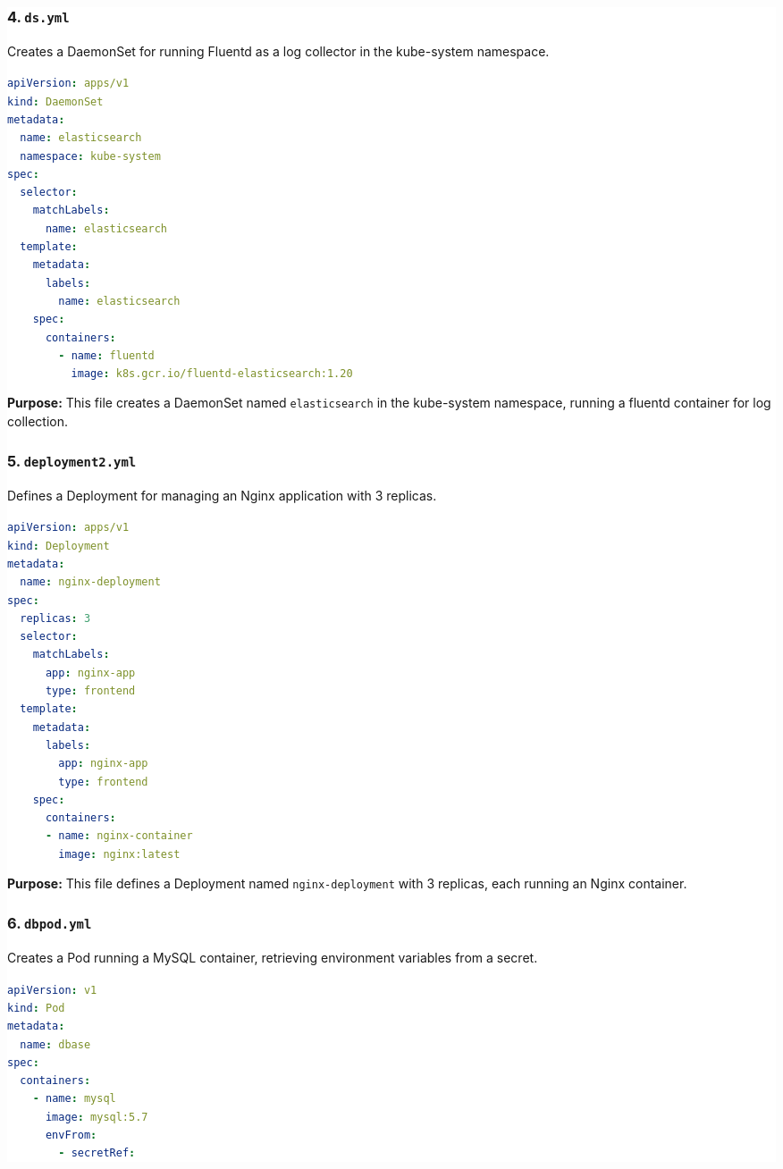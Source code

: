 ### 4. `ds.yml`
Creates a DaemonSet for running Fluentd as a log collector in the kube-system namespace.
```yaml
apiVersion: apps/v1
kind: DaemonSet
metadata:
  name: elasticsearch
  namespace: kube-system
spec:
  selector:
    matchLabels:
      name: elasticsearch
  template:
    metadata:
      labels:
        name: elasticsearch
    spec:
      containers:
        - name: fluentd
          image: k8s.gcr.io/fluentd-elasticsearch:1.20
```
**Purpose:** This file creates a DaemonSet named `elasticsearch` in the kube-system namespace, running a fluentd container for log collection.

### 5. `deployment2.yml`
Defines a Deployment for managing an Nginx application with 3 replicas.
```yaml
apiVersion: apps/v1
kind: Deployment
metadata:
  name: nginx-deployment
spec:
  replicas: 3
  selector:
    matchLabels:
      app: nginx-app
      type: frontend
  template:
    metadata:
      labels:
        app: nginx-app
        type: frontend
    spec:
      containers:
      - name: nginx-container
        image: nginx:latest
```
**Purpose:** This file defines a Deployment named `nginx-deployment` with 3 replicas, each running an Nginx container.

### 6. `dbpod.yml`
Creates a Pod running a MySQL container, retrieving environment variables from a secret.
```yaml
apiVersion: v1
kind: Pod
metadata:
  name: dbase
spec:
  containers:
    - name: mysql
      image: mysql:5.7
      envFrom:
        - secretRef:
```